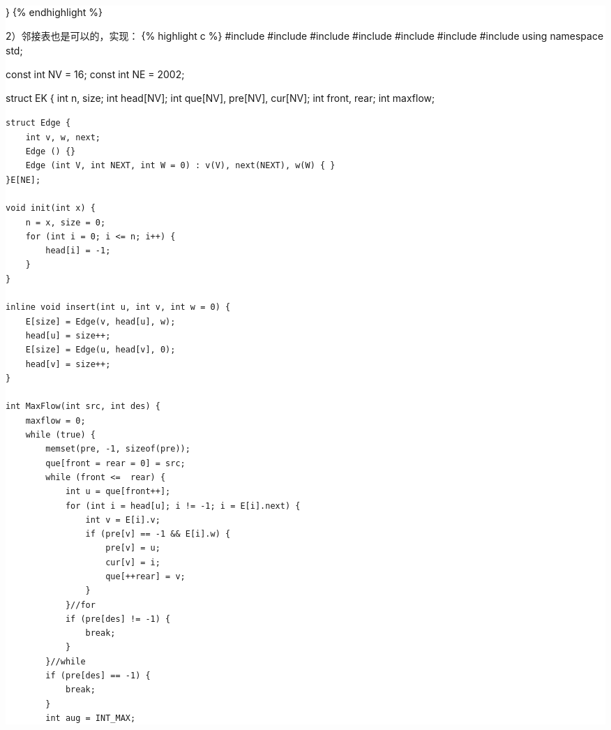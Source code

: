 }
{% endhighlight %}

2）邻接表也是可以的，实现：
{% highlight c %}
#include<iostream>
#include<cstdio>
#include<cstring>
#include<string>
#include<cmath>
#include<algorithm>
#include<climits>
using namespace std;
 
const int NV = 16;
const int NE = 2002;
 
struct EK {
    int n, size;
    int head[NV];
    int que[NV], pre[NV], cur[NV];
    int front, rear;
    int maxflow;
 
    struct Edge {
        int v, w, next;
        Edge () {}
        Edge (int V, int NEXT, int W = 0) : v(V), next(NEXT), w(W) { }
    }E[NE];
 
    void init(int x) {
        n = x, size = 0;
        for (int i = 0; i <= n; i++) {
            head[i] = -1;
        }
    }
 
    inline void insert(int u, int v, int w = 0) {
        E[size] = Edge(v, head[u], w);
        head[u] = size++;
        E[size] = Edge(u, head[v], 0);
        head[v] = size++;
    }
 
    int MaxFlow(int src, int des) {
        maxflow = 0;
        while (true) {
            memset(pre, -1, sizeof(pre));
            que[front = rear = 0] = src;
            while (front <=  rear) {
                int u = que[front++];
                for (int i = head[u]; i != -1; i = E[i].next) {
                    int v = E[i].v;
                    if (pre[v] == -1 && E[i].w) {
                        pre[v] = u;
                        cur[v] = i;
                        que[++rear] = v;
                    }
                }//for
                if (pre[des] != -1) {
                    break;
                }
            }//while
            if (pre[des] == -1) {
                break;
            }
            int aug = INT_MAX;

[1]: /uploads/2011/11/流网络图示.png
[2]: /uploads/2011/11/残留网络.png
[3]: /uploads/2011/11/网络流_割.png
[4]: /uploads/2011/11/反向边.png
[5]: /uploads/2011/11/Ford-Fulkerson1.png
[6]: /uploads/2011/11/Ford-Fulkerson2.png
